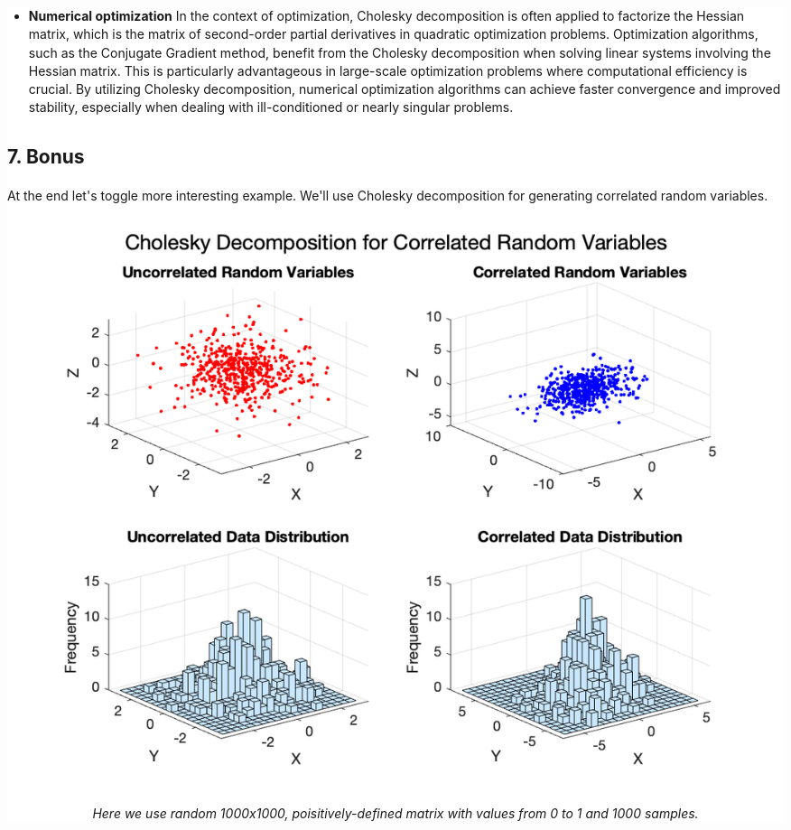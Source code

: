 - **Numerical optimization**
  In the context of optimization, Cholesky decomposition is often applied to factorize the Hessian matrix, which is the matrix of second-order partial derivatives in quadratic optimization problems. Optimization algorithms, such as the Conjugate Gradient method, benefit from the Cholesky decomposition when solving linear systems involving the Hessian matrix. This is particularly advantageous in large-scale optimization problems where computational efficiency is crucial. By utilizing Cholesky decomposition, numerical optimization algorithms can achieve faster convergence and improved stability, especially when dealing with ill-conditioned or nearly singular problems.

## 7. Bonus

At the end let's toggle more interesting example. We'll use Cholesky decomposition for generating correlated random variables.

<p align="center">
  <img src="images/my_matrix.png" alt="Rysunek 1"/>
  <em>Here we use random 1000x1000, poisitively-defined matrix with values from 0 to 1 and 1000 samples.
  </em>
</p>
